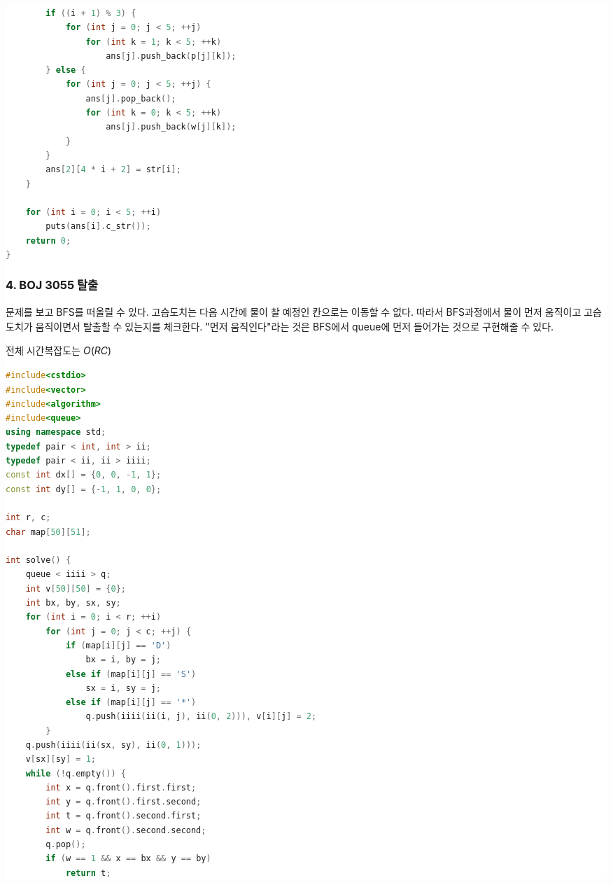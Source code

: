 ```cpp
        if ((i + 1) % 3) {
            for (int j = 0; j < 5; ++j)
                for (int k = 1; k < 5; ++k)
                    ans[j].push_back(p[j][k]);
        } else {
            for (int j = 0; j < 5; ++j) {
                ans[j].pop_back();
                for (int k = 0; k < 5; ++k)
                    ans[j].push_back(w[j][k]);
            }
        }
        ans[2][4 * i + 2] = str[i];
    }

    for (int i = 0; i < 5; ++i)
        puts(ans[i].c_str());
    return 0;
}
```

### 4. BOJ 3055 탈출

문제를 보고 BFS를 떠올릴 수 있다. 고슴도치는 다음 시간에 물이 찰 예정인 칸으로는 이동할 수 없다. 따라서 BFS과정에서 물이 먼저 움직이고 고슴도치가 움직이면서 탈출할 수 있는지를 체크한다. "먼저 움직인다"라는 것은 BFS에서 queue에 먼저 들어가는 것으로 구현해줄 수 있다.

전체 시간복잡도는 $O(RC)$

```cpp
#include<cstdio>
#include<vector>
#include<algorithm>
#include<queue>
using namespace std;
typedef pair < int, int > ii;
typedef pair < ii, ii > iiii;
const int dx[] = {0, 0, -1, 1};
const int dy[] = {-1, 1, 0, 0};

int r, c;
char map[50][51];

int solve() {
    queue < iiii > q;
    int v[50][50] = {0};
    int bx, by, sx, sy;
    for (int i = 0; i < r; ++i)
        for (int j = 0; j < c; ++j) {
            if (map[i][j] == 'D')
                bx = i, by = j;
            else if (map[i][j] == 'S')
                sx = i, sy = j;
            else if (map[i][j] == '*')
                q.push(iiii(ii(i, j), ii(0, 2))), v[i][j] = 2;
        }
    q.push(iiii(ii(sx, sy), ii(0, 1)));
    v[sx][sy] = 1;
    while (!q.empty()) {
        int x = q.front().first.first;
        int y = q.front().first.second;
        int t = q.front().second.first;
        int w = q.front().second.second;
        q.pop();
        if (w == 1 && x == bx && y == by)
            return t;
```